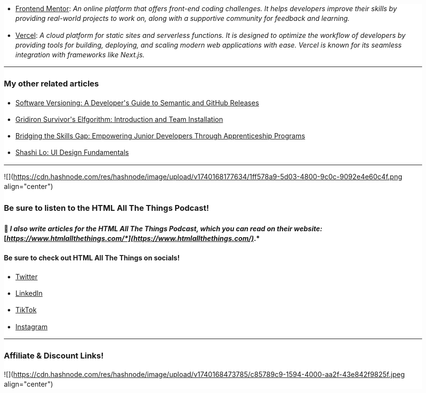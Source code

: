 * [Frontend Mentor](https://www.frontendmentor.io/): *An online platform that offers front-end coding challenges. It helps developers improve their skills by providing real-world projects to work on, along with a supportive community for feedback and learning.*
    
* [Vercel](https://vercel.com/): *A cloud platform for static sites and serverless functions. It is designed to optimize the workflow of developers by providing tools for building, deploying, and scaling modern web applications with ease. Vercel is known for its seamless integration with frameworks like Next.js.*
    

---

### My other related articles

* [Software Versioning: A Developer's Guide to Semantic and GitHub Releases](https://selftaughttxg.com/2025/05-25/software-versioning-a-developers-guide-to-semantic-and-github-releases/)
    
* [Gridiron Survivor's Elfgorithm: Introduction and Team Installation](https://selftaughttxg.com/2025/04-25/gridiron-survivor's-elfgorithm-introduction-and-team-installation/)
    
* [Bridging the Skills Gap: Empowering Junior Developers Through Apprenticeship Programs](https://www.htmlallthethings.com/blog-posts/bridging-the-skills-gap-empowering-junior-developers-through-apprenticeship-programs)
    
* [Shashi Lo: UI Design Fundamentals](https://selftaughttxg.com/2022/02-22/ShashiLo/)
    

---

![](https://cdn.hashnode.com/res/hashnode/image/upload/v1740168177634/1ff578a9-5d03-4800-9c0c-9092e4e60c4f.png align="center")

### **Be sure to listen to the HTML All The Things Podcast!**

#### 📝 *I also write articles for the HTML All The Things Podcast, which you can read on their website:* [*https://www.htmlallthethings.com/*](https://www.htmlallthethings.com/)*.*

#### **Be sure to check out HTML All The Things on socials!**

* [Twitter](https://twitter.com/htmleverything)
    
* [LinkedIn](https://www.linkedin.com/company/html-all-the-things/)
    
* [TikTok](https://www.tiktok.com/@htmlallthethings)
    
* [Instagram](https://www.instagram.com/htmlallthethings/)
    

---

### Affiliate & Discount Links!

![](https://cdn.hashnode.com/res/hashnode/image/upload/v1740168473785/c85789c9-1594-4000-aa2f-43e842f9825f.jpeg align="center")
